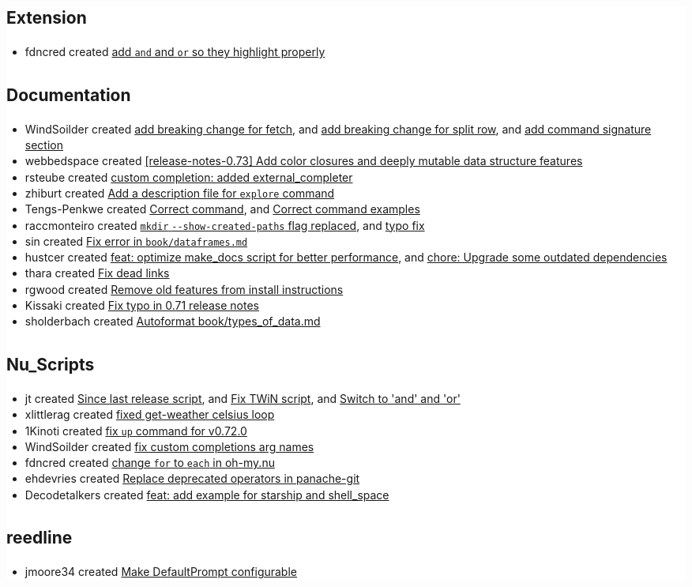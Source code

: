 ## Extension

- fdncred created [add `and` and `or` so they highlight properly](https://github.com/nushell/vscode-nushell-lang/pull/72)

## Documentation

- WindSoilder created [add breaking change for fetch](https://github.com/nushell/nushell.github.io/pull/708), and [add breaking change for split row](https://github.com/nushell/nushell.github.io/pull/696), and [add command signature section](https://github.com/nushell/nushell.github.io/pull/671)
- webbedspace created [[release-notes-0.73] Add color closures and deeply mutable data structure features](https://github.com/nushell/nushell.github.io/pull/707)
- rsteube created [custom completion: added external_completer](https://github.com/nushell/nushell.github.io/pull/706)
- zhiburt created [Add a description file for `explore` command](https://github.com/nushell/nushell.github.io/pull/704)
- Tengs-Penkwe created [Correct command](https://github.com/nushell/nushell.github.io/pull/703), and [Correct command examples](https://github.com/nushell/nushell.github.io/pull/702)
- raccmonteiro created [`mkdir` `--show-created-paths` flag replaced](https://github.com/nushell/nushell.github.io/pull/701), and [typo fix](https://github.com/nushell/nushell.github.io/pull/691)
- sin created [Fix error in `book/dataframes.md`](https://github.com/nushell/nushell.github.io/pull/700)
- hustcer created [feat: optimize make_docs script for better performance](https://github.com/nushell/nushell.github.io/pull/697), and [chore: Upgrade some outdated dependencies](https://github.com/nushell/nushell.github.io/pull/694)
- thara created [Fix dead links](https://github.com/nushell/nushell.github.io/pull/695)
- rgwood created [Remove old features from install instructions](https://github.com/nushell/nushell.github.io/pull/693)
- Kissaki created [Fix typo in 0.71 release notes](https://github.com/nushell/nushell.github.io/pull/692)
- sholderbach created [Autoformat book/types_of_data.md](https://github.com/nushell/nushell.github.io/pull/685)

## Nu_Scripts

- jt created [Since last release script](https://github.com/nushell/nu_scripts/pull/330), and [Fix TWiN script](https://github.com/nushell/nu_scripts/pull/328), and [Switch to 'and' and 'or'](https://github.com/nushell/nu_scripts/pull/322)
- xlittlerag created [fixed get-weather celsius loop](https://github.com/nushell/nu_scripts/pull/326)
- 1Kinoti created [fix `up` command for v0.72.0](https://github.com/nushell/nu_scripts/pull/325)
- WindSoilder created [fix custom completions arg names](https://github.com/nushell/nu_scripts/pull/324)
- fdncred created [change `for` to `each` in oh-my.nu](https://github.com/nushell/nu_scripts/pull/323)
- ehdevries created [Replace deprecated operators in panache-git](https://github.com/nushell/nu_scripts/pull/321)
- Decodetalkers created [feat: add example for starship and shell_space](https://github.com/nushell/nu_scripts/pull/320)

## reedline

- jmoore34 created [Make DefaultPrompt configurable](https://github.com/nushell/reedline/pull/519)
